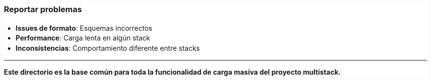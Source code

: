 ### **Reportar problemas**
- **Issues de formato**: Esquemas incorrectos
- **Performance**: Carga lenta en algún stack
- **Inconsistencias**: Comportamiento diferente entre stacks

---

**Este directorio es la base común para toda la funcionalidad de carga masiva del proyecto multistack.**
